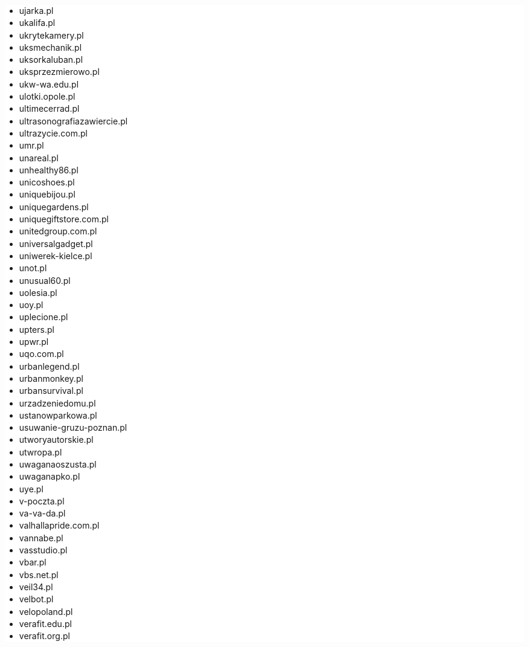 - ujarka.pl
- ukalifa.pl
- ukrytekamery.pl
- uksmechanik.pl
- uksorkaluban.pl
- uksprzezmierowo.pl
- ukw-wa.edu.pl
- ulotki.opole.pl
- ultimecerrad.pl
- ultrasonografiazawiercie.pl
- ultrazycie.com.pl
- umr.pl
- unareal.pl
- unhealthy86.pl
- unicoshoes.pl
- uniquebijou.pl
- uniquegardens.pl
- uniquegiftstore.com.pl
- unitedgroup.com.pl
- universalgadget.pl
- uniwerek-kielce.pl
- unot.pl
- unusual60.pl
- uolesia.pl
- uoy.pl
- uplecione.pl
- upters.pl
- upwr.pl
- uqo.com.pl
- urbanlegend.pl
- urbanmonkey.pl
- urbansurvival.pl
- urzadzeniedomu.pl
- ustanowparkowa.pl
- usuwanie-gruzu-poznan.pl
- utworyautorskie.pl
- utwropa.pl
- uwaganaoszusta.pl
- uwaganapko.pl
- uye.pl
- v-poczta.pl
- va-va-da.pl
- valhallapride.com.pl
- vannabe.pl
- vasstudio.pl
- vbar.pl
- vbs.net.pl
- veil34.pl
- velbot.pl
- velopoland.pl
- verafit.edu.pl
- verafit.org.pl
